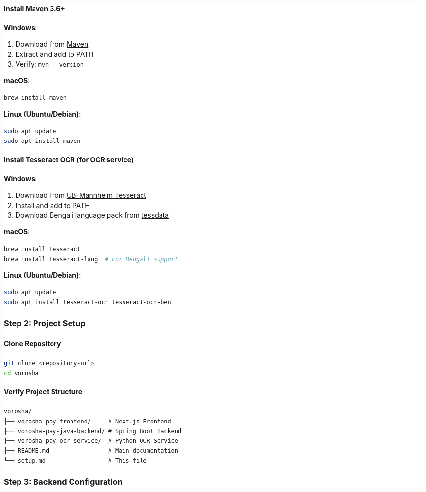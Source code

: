 #### Install Maven 3.6+
**Windows**:
1. Download from [Maven](https://maven.apache.org/download.cgi)
2. Extract and add to PATH
3. Verify: `mvn --version`

**macOS**:
```bash
brew install maven
```

**Linux (Ubuntu/Debian)**:
```bash
sudo apt update
sudo apt install maven
```

#### Install Tesseract OCR (for OCR service)
**Windows**:
1. Download from [UB-Mannheim Tesseract](https://github.com/UB-Mannheim/tesseract/wiki)
2. Install and add to PATH
3. Download Bengali language pack from [tessdata](https://github.com/tesseract-ocr/tessdata)

**macOS**:
```bash
brew install tesseract
brew install tesseract-lang  # For Bengali support
```

**Linux (Ubuntu/Debian)**:
```bash
sudo apt update
sudo apt install tesseract-ocr tesseract-ocr-ben
```

### Step 2: Project Setup

#### Clone Repository
```bash
git clone <repository-url>
cd vorosha
```

#### Verify Project Structure
```
vorosha/
├── vorosha-pay-frontend/     # Next.js Frontend
├── vorosha-pay-java-backend/ # Spring Boot Backend
├── vorosha-pay-ocr-service/  # Python OCR Service
├── README.md                 # Main documentation
└── setup.md                  # This file
```

### Step 3: Backend Configuration
